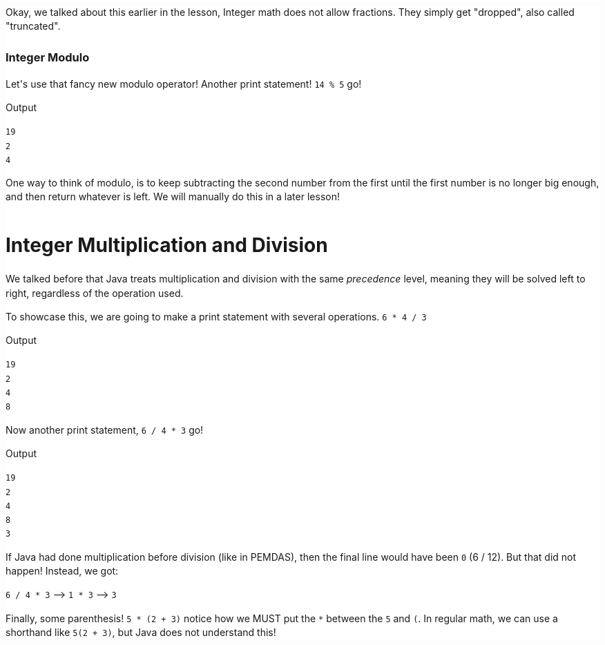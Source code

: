 Okay, we talked about this earlier in the lesson, Integer math does not allow fractions. They simply get "dropped", also
called "truncated".

### Integer Modulo

Let's use that fancy new modulo operator! Another print statement! `14 % 5` go!

Output

```text
19
2
4
```

One way to think of modulo, is to keep subtracting the second number from the first until the first number is no longer
big enough, and then return whatever is left. We will manually do this in a later lesson!

# Integer Multiplication and Division

We talked before that Java treats multiplication and division with the same _precedence_ level, meaning they will be
solved left to right, regardless of the operation used.

To showcase this, we are going to make a print statement with several operations. `6 * 4 / 3`

Output

```text
19
2
4
8
```

Now another print statement, `6 / 4 * 3` go!

Output

```text
19
2
4
8
3
```

If Java had done multiplication before division (like in PEMDAS), then the final line would have been `0` (6 / 12). But
that did not happen! Instead, we got:

`6 / 4 * 3` --> `1 * 3` --> `3`

Finally, some parenthesis! `5 * (2 + 3)` notice how we MUST put the `*` between the `5` and `(`. In regular math, we can
use a shorthand like `5(2 + 3)`, but Java does not understand this!
